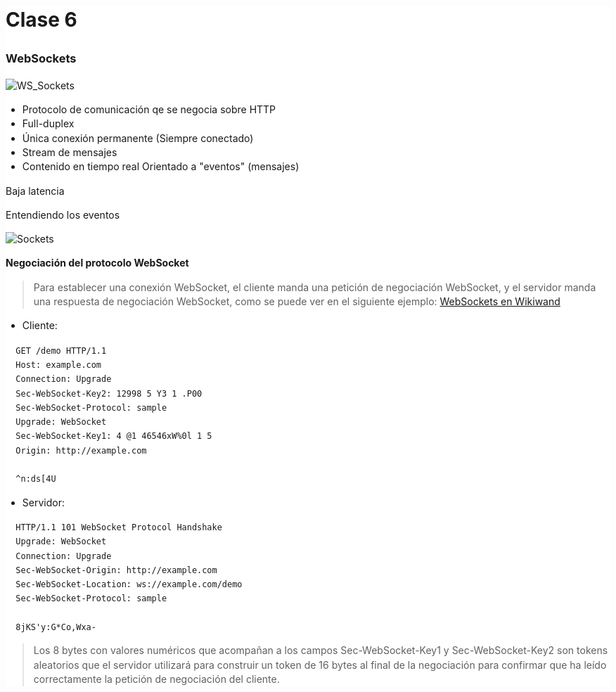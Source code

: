 # Clase 6

### WebSockets

![WS_Sockets](http://fernetjs.com/wp-content/uploads/2012/11/websocket-lifecycle.png)
- Protocolo de comunicación qe se negocia sobre HTTP
- Full-duplex
- Única conexión permanente (Siempre conectado)
- Stream de mensajes
- Contenido en tiempo real
Orientado a "eventos" (mensajes)

Baja latencia

Entendiendo los eventos

![Sockets](http://cdn.sandsmedia.com/ps/onlineartikel/pspic/picture_file/53/WebSocket4dd23ade6df2a.png)


**Negociación del protocolo WebSocket**

> Para establecer una conexión WebSocket, el cliente manda una petición de negociación WebSocket, y el servidor manda una respuesta de negociación WebSocket, como se puede ver en el siguiente ejemplo:
> [WebSockets en Wikiwand](https://www.wikiwand.com/es/WebSocket)

- Cliente:
```
  GET /demo HTTP/1.1
  Host: example.com
  Connection: Upgrade
  Sec-WebSocket-Key2: 12998 5 Y3 1 .P00
  Sec-WebSocket-Protocol: sample
  Upgrade: WebSocket
  Sec-WebSocket-Key1: 4 @1 46546xW%0l 1 5
  Origin: http://example.com
  
  ^n:ds[4U
```

- Servidor:
```
  HTTP/1.1 101 WebSocket Protocol Handshake
  Upgrade: WebSocket
  Connection: Upgrade
  Sec-WebSocket-Origin: http://example.com
  Sec-WebSocket-Location: ws://example.com/demo
  Sec-WebSocket-Protocol: sample

  8jKS'y:G*Co,Wxa-
```
> Los 8 bytes con valores numéricos que acompañan a los campos Sec-WebSocket-Key1 y Sec-WebSocket-Key2 son tokens aleatorios que el servidor utilizará para construir un token de 16 bytes al final de la negociación para confirmar que ha leído correctamente la petición de negociación del cliente.
